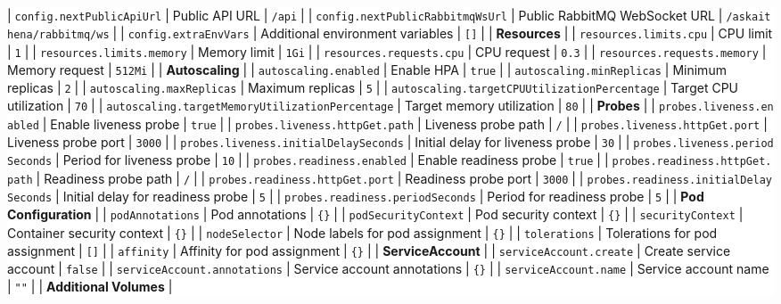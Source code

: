 | `config.nextPublicApiUrl` | Public API URL | `/api` |
| `config.nextPublicRabbitmqWsUrl` | Public RabbitMQ WebSocket URL | `/askaithena/rabbitmq/ws` |
| `config.extraEnvVars` | Additional environment variables | `[]` |
| **Resources** |
| `resources.limits.cpu` | CPU limit | `1` |
| `resources.limits.memory` | Memory limit | `1Gi` |
| `resources.requests.cpu` | CPU request | `0.3` |
| `resources.requests.memory` | Memory request | `512Mi` |
| **Autoscaling** |
| `autoscaling.enabled` | Enable HPA | `true` |
| `autoscaling.minReplicas` | Minimum replicas | `2` |
| `autoscaling.maxReplicas` | Maximum replicas | `5` |
| `autoscaling.targetCPUUtilizationPercentage` | Target CPU utilization | `70` |
| `autoscaling.targetMemoryUtilizationPercentage` | Target memory utilization | `80` |
| **Probes** |
| `probes.liveness.enabled` | Enable liveness probe | `true` |
| `probes.liveness.httpGet.path` | Liveness probe path | `/` |
| `probes.liveness.httpGet.port` | Liveness probe port | `3000` |
| `probes.liveness.initialDelaySeconds` | Initial delay for liveness probe | `30` |
| `probes.liveness.periodSeconds` | Period for liveness probe | `10` |
| `probes.readiness.enabled` | Enable readiness probe | `true` |
| `probes.readiness.httpGet.path` | Readiness probe path | `/` |
| `probes.readiness.httpGet.port` | Readiness probe port | `3000` |
| `probes.readiness.initialDelaySeconds` | Initial delay for readiness probe | `5` |
| `probes.readiness.periodSeconds` | Period for readiness probe | `5` |
| **Pod Configuration** |
| `podAnnotations` | Pod annotations | `{}` |
| `podSecurityContext` | Pod security context | `{}` |
| `securityContext` | Container security context | `{}` |
| `nodeSelector` | Node labels for pod assignment | `{}` |
| `tolerations` | Tolerations for pod assignment | `[]` |
| `affinity` | Affinity for pod assignment | `{}` |
| **ServiceAccount** |
| `serviceAccount.create` | Create service account | `false` |
| `serviceAccount.annotations` | Service account annotations | `{}` |
| `serviceAccount.name` | Service account name | `""` |
| **Additional Volumes** |